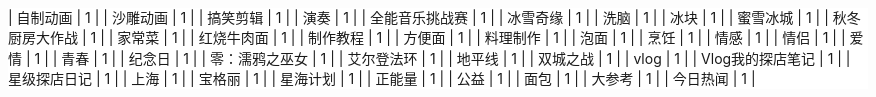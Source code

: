 | 自制动画 | 1 |
| 沙雕动画 | 1 |
| 搞笑剪辑 | 1 |
| 演奏 | 1 |
| 全能音乐挑战赛 | 1 |
| 冰雪奇缘 | 1 |
| 洗脑 | 1 |
| 冰块 | 1 |
| 蜜雪冰城 | 1 |
| 秋冬厨房大作战 | 1 |
| 家常菜 | 1 |
| 红烧牛肉面 | 1 |
| 制作教程 | 1 |
| 方便面 | 1 |
| 料理制作 | 1 |
| 泡面 | 1 |
| 烹饪 | 1 |
| 情感 | 1 |
| 情侣 | 1 |
| 爱情 | 1 |
| 青春 | 1 |
| 纪念日 | 1 |
| 零：濡鸦之巫女 | 1 |
| 艾尔登法环 | 1 |
| 地平线 | 1 |
| 双城之战 | 1 |
| vlog | 1 |
| Vlog我的探店笔记 | 1 |
| 星级探店日记 | 1 |
| 上海 | 1 |
| 宝格丽 | 1 |
| 星海计划 | 1 |
| 正能量 | 1 |
| 公益 | 1 |
| 面包 | 1 |
| 大参考 | 1 |
| 今日热闻 | 1 |